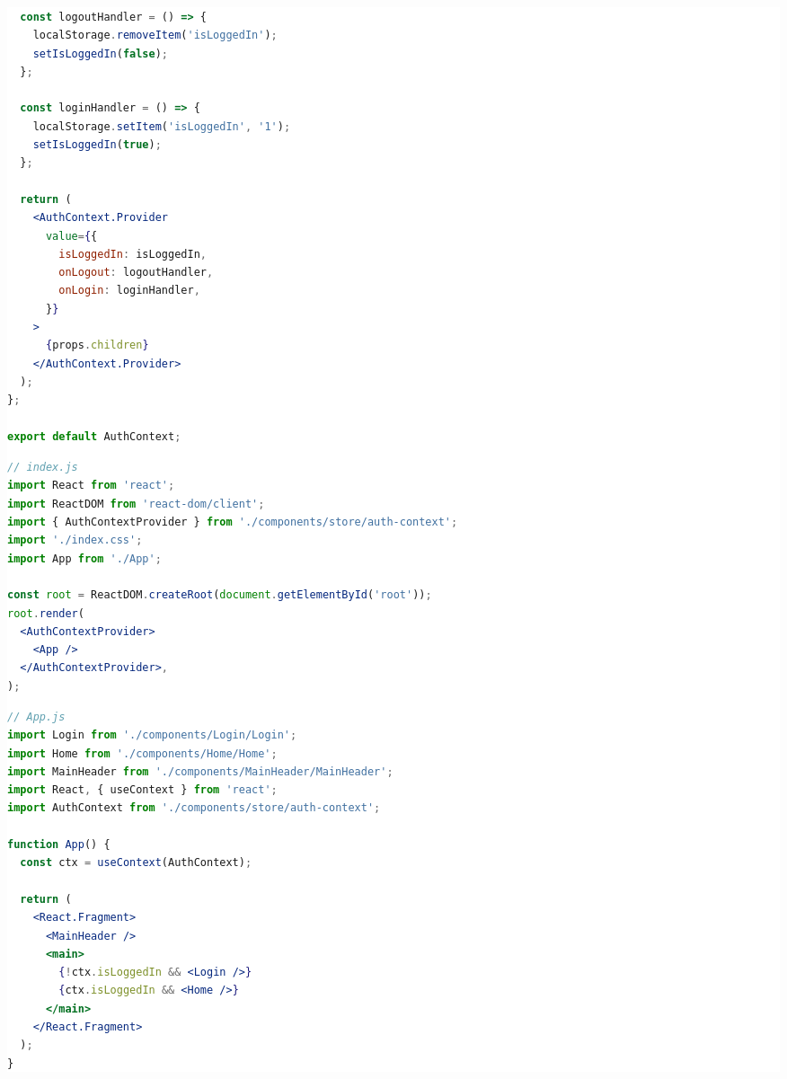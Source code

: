 ```jsx
  const logoutHandler = () => {
    localStorage.removeItem('isLoggedIn');
    setIsLoggedIn(false);
  };

  const loginHandler = () => {
    localStorage.setItem('isLoggedIn', '1');
    setIsLoggedIn(true);
  };

  return (
    <AuthContext.Provider
      value={{
        isLoggedIn: isLoggedIn,
        onLogout: logoutHandler,
        onLogin: loginHandler,
      }}
    >
      {props.children}
    </AuthContext.Provider>
  );
};

export default AuthContext;
```

```jsx
// index.js
import React from 'react';
import ReactDOM from 'react-dom/client';
import { AuthContextProvider } from './components/store/auth-context';
import './index.css';
import App from './App';

const root = ReactDOM.createRoot(document.getElementById('root'));
root.render(
  <AuthContextProvider>
    <App />
  </AuthContextProvider>,
);
```

```jsx
// App.js
import Login from './components/Login/Login';
import Home from './components/Home/Home';
import MainHeader from './components/MainHeader/MainHeader';
import React, { useContext } from 'react';
import AuthContext from './components/store/auth-context';

function App() {
  const ctx = useContext(AuthContext);

  return (
    <React.Fragment>
      <MainHeader />
      <main>
        {!ctx.isLoggedIn && <Login />}
        {ctx.isLoggedIn && <Home />}
      </main>
    </React.Fragment>
  );
}

```